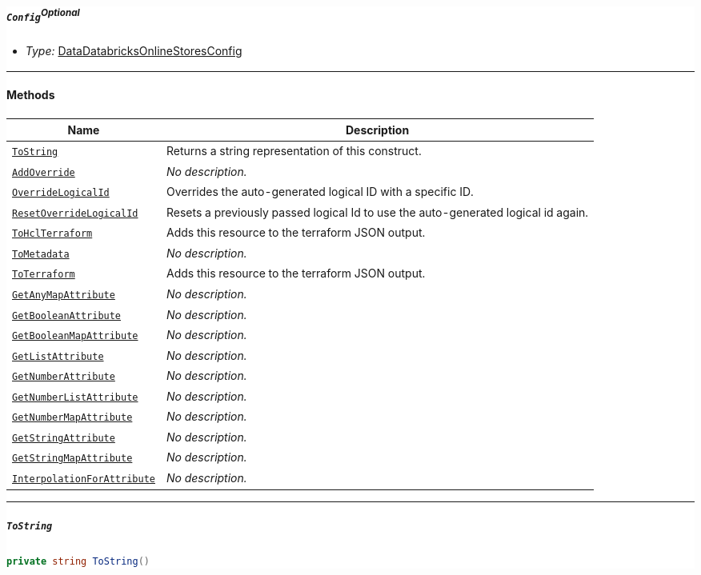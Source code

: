 
##### `Config`<sup>Optional</sup> <a name="Config" id="@cdktf/provider-databricks.dataDatabricksOnlineStores.DataDatabricksOnlineStores.Initializer.parameter.config"></a>

- *Type:* <a href="#@cdktf/provider-databricks.dataDatabricksOnlineStores.DataDatabricksOnlineStoresConfig">DataDatabricksOnlineStoresConfig</a>

---

#### Methods <a name="Methods" id="Methods"></a>

| **Name** | **Description** |
| --- | --- |
| <code><a href="#@cdktf/provider-databricks.dataDatabricksOnlineStores.DataDatabricksOnlineStores.toString">ToString</a></code> | Returns a string representation of this construct. |
| <code><a href="#@cdktf/provider-databricks.dataDatabricksOnlineStores.DataDatabricksOnlineStores.addOverride">AddOverride</a></code> | *No description.* |
| <code><a href="#@cdktf/provider-databricks.dataDatabricksOnlineStores.DataDatabricksOnlineStores.overrideLogicalId">OverrideLogicalId</a></code> | Overrides the auto-generated logical ID with a specific ID. |
| <code><a href="#@cdktf/provider-databricks.dataDatabricksOnlineStores.DataDatabricksOnlineStores.resetOverrideLogicalId">ResetOverrideLogicalId</a></code> | Resets a previously passed logical Id to use the auto-generated logical id again. |
| <code><a href="#@cdktf/provider-databricks.dataDatabricksOnlineStores.DataDatabricksOnlineStores.toHclTerraform">ToHclTerraform</a></code> | Adds this resource to the terraform JSON output. |
| <code><a href="#@cdktf/provider-databricks.dataDatabricksOnlineStores.DataDatabricksOnlineStores.toMetadata">ToMetadata</a></code> | *No description.* |
| <code><a href="#@cdktf/provider-databricks.dataDatabricksOnlineStores.DataDatabricksOnlineStores.toTerraform">ToTerraform</a></code> | Adds this resource to the terraform JSON output. |
| <code><a href="#@cdktf/provider-databricks.dataDatabricksOnlineStores.DataDatabricksOnlineStores.getAnyMapAttribute">GetAnyMapAttribute</a></code> | *No description.* |
| <code><a href="#@cdktf/provider-databricks.dataDatabricksOnlineStores.DataDatabricksOnlineStores.getBooleanAttribute">GetBooleanAttribute</a></code> | *No description.* |
| <code><a href="#@cdktf/provider-databricks.dataDatabricksOnlineStores.DataDatabricksOnlineStores.getBooleanMapAttribute">GetBooleanMapAttribute</a></code> | *No description.* |
| <code><a href="#@cdktf/provider-databricks.dataDatabricksOnlineStores.DataDatabricksOnlineStores.getListAttribute">GetListAttribute</a></code> | *No description.* |
| <code><a href="#@cdktf/provider-databricks.dataDatabricksOnlineStores.DataDatabricksOnlineStores.getNumberAttribute">GetNumberAttribute</a></code> | *No description.* |
| <code><a href="#@cdktf/provider-databricks.dataDatabricksOnlineStores.DataDatabricksOnlineStores.getNumberListAttribute">GetNumberListAttribute</a></code> | *No description.* |
| <code><a href="#@cdktf/provider-databricks.dataDatabricksOnlineStores.DataDatabricksOnlineStores.getNumberMapAttribute">GetNumberMapAttribute</a></code> | *No description.* |
| <code><a href="#@cdktf/provider-databricks.dataDatabricksOnlineStores.DataDatabricksOnlineStores.getStringAttribute">GetStringAttribute</a></code> | *No description.* |
| <code><a href="#@cdktf/provider-databricks.dataDatabricksOnlineStores.DataDatabricksOnlineStores.getStringMapAttribute">GetStringMapAttribute</a></code> | *No description.* |
| <code><a href="#@cdktf/provider-databricks.dataDatabricksOnlineStores.DataDatabricksOnlineStores.interpolationForAttribute">InterpolationForAttribute</a></code> | *No description.* |

---

##### `ToString` <a name="ToString" id="@cdktf/provider-databricks.dataDatabricksOnlineStores.DataDatabricksOnlineStores.toString"></a>

```csharp
private string ToString()
```
